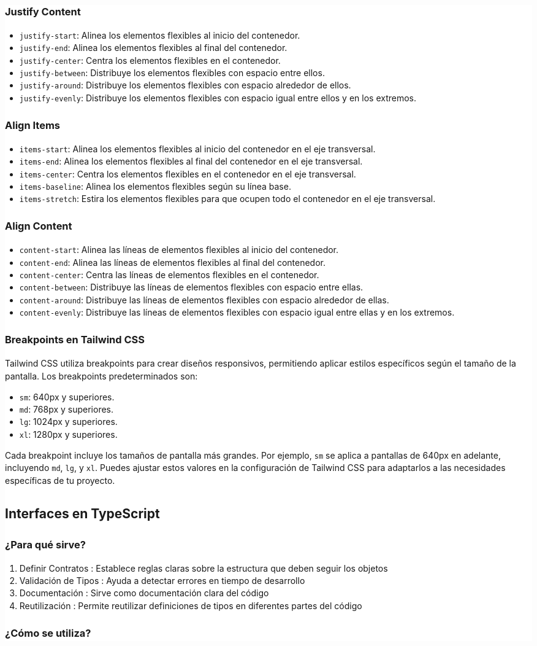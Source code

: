 ### Justify Content

- `justify-start`: Alinea los elementos flexibles al inicio del contenedor.
- `justify-end`: Alinea los elementos flexibles al final del contenedor.
- `justify-center`: Centra los elementos flexibles en el contenedor.
- `justify-between`: Distribuye los elementos flexibles con espacio entre ellos.
- `justify-around`: Distribuye los elementos flexibles con espacio alrededor de ellos.
- `justify-evenly`: Distribuye los elementos flexibles con espacio igual entre ellos y en los extremos.

### Align Items

- `items-start`: Alinea los elementos flexibles al inicio del contenedor en el eje transversal.
- `items-end`: Alinea los elementos flexibles al final del contenedor en el eje transversal.
- `items-center`: Centra los elementos flexibles en el contenedor en el eje transversal.
- `items-baseline`: Alinea los elementos flexibles según su línea base.
- `items-stretch`: Estira los elementos flexibles para que ocupen todo el contenedor en el eje transversal.

### Align Content

- `content-start`: Alinea las líneas de elementos flexibles al inicio del contenedor.
- `content-end`: Alinea las líneas de elementos flexibles al final del contenedor.
- `content-center`: Centra las líneas de elementos flexibles en el contenedor.
- `content-between`: Distribuye las líneas de elementos flexibles con espacio entre ellas.
- `content-around`: Distribuye las líneas de elementos flexibles con espacio alrededor de ellas.
- `content-evenly`: Distribuye las líneas de elementos flexibles con espacio igual entre ellas y en los extremos.

### Breakpoints en Tailwind CSS

Tailwind CSS utiliza breakpoints para crear diseños responsivos, permitiendo aplicar estilos específicos según el tamaño de la pantalla. Los breakpoints predeterminados son:

- `sm`: 640px y superiores.
- `md`: 768px y superiores.
- `lg`: 1024px y superiores.
- `xl`: 1280px y superiores.

Cada breakpoint incluye los tamaños de pantalla más grandes. Por ejemplo, `sm` se aplica a pantallas de 640px en adelante, incluyendo `md`, `lg`, y `xl`. Puedes ajustar estos valores en la configuración de Tailwind CSS para adaptarlos a las necesidades específicas de tu proyecto.

## Interfaces en TypeScript

### ¿Para qué sirve?
1. Definir Contratos : Establece reglas claras sobre la estructura que deben seguir los objetos
2. Validación de Tipos : Ayuda a detectar errores en tiempo de desarrollo
3. Documentación : Sirve como documentación clara del código
4. Reutilización : Permite reutilizar definiciones de tipos en diferentes partes del código

### ¿Cómo se utiliza?
